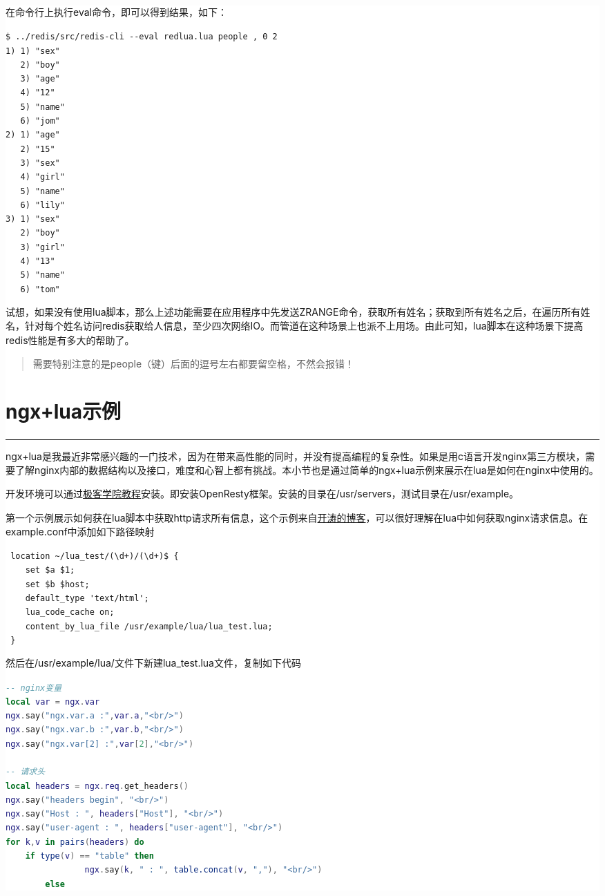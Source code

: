 在命令行上执行eval命令，即可以得到结果，如下：
```shell
$ ../redis/src/redis-cli --eval redlua.lua people , 0 2
1) 1) "sex"
   2) "boy"
   3) "age"
   4) "12"
   5) "name"
   6) "jom"
2) 1) "age"
   2) "15"
   3) "sex"
   4) "girl"
   5) "name"
   6) "lily"
3) 1) "sex"
   2) "boy"
   3) "girl"
   4) "13"
   5) "name"
   6) "tom"
```
试想，如果没有使用lua脚本，那么上述功能需要在应用程序中先发送ZRANGE命令，获取所有姓名；获取到所有姓名之后，在遍历所有姓名，针对每个姓名访问redis获取给人信息，至少四次网络IO。而管道在这种场景上也派不上用场。由此可知，lua脚本在这种场景下提高redis性能是有多大的帮助了。

> 需要特别注意的是people（键）后面的逗号左右都要留空格，不然会报错！

# ngx+lua示例

----

ngx+lua是我最近非常感兴趣的一门技术，因为在带来高性能的同时，并没有提高编程的复杂性。如果是用c语言开发nginx第三方模块，需要了解nginx内部的数据结构以及接口，难度和心智上都有挑战。本小节也是通过简单的ngx+lua示例来展示在lua是如何在nginx中使用的。

开发环境可以通过[极客学院教程](http://wiki.jikexueyuan.com/project/nginx-lua/development-environment.html "")安装。即安装OpenResty框架。安装的目录在/usr/servers，测试目录在/usr/example。

第一个示例展示如何获在lua脚本中获取http请求所有信息，这个示例来自[开涛的博客](http://jinnianshilongnian.iteye.com/blog/2186448 "")，可以很好理解在lua中如何获取nginx请求信息。在example.conf中添加如下路径映射
```shell
 location ~/lua_test/(\d+)/(\d+)$ {
    set $a $1;
    set $b $host;
    default_type 'text/html';
    lua_code_cache on;
    content_by_lua_file /usr/example/lua/lua_test.lua;
 }
```

然后在/usr/example/lua/文件下新建lua_test.lua文件，复制如下代码
```lua
-- nginx变量
local var = ngx.var
ngx.say("ngx.var.a :",var.a,"<br/>")
ngx.say("ngx.var.b :",var.b,"<br/>")
ngx.say("ngx.var[2] :",var[2],"<br/>")

-- 请求头
local headers = ngx.req.get_headers()
ngx.say("headers begin", "<br/>")
ngx.say("Host : ", headers["Host"], "<br/>")
ngx.say("user-agent : ", headers["user-agent"], "<br/>")
for k,v in pairs(headers) do
    if type(v) == "table" then
                ngx.say(k, " : ", table.concat(v, ","), "<br/>")
        else
```